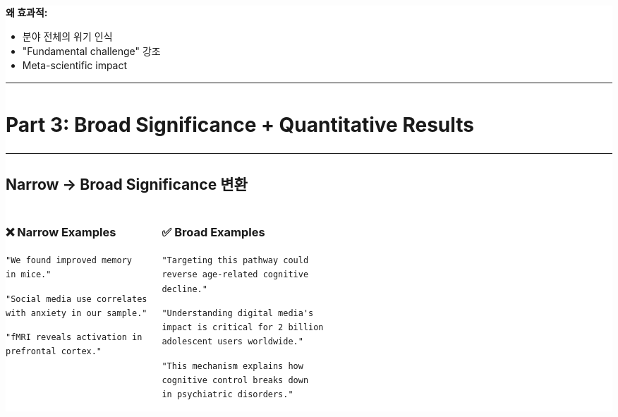 **왜 효과적:**
- 분야 전체의 위기 인식
- "Fundamental challenge" 강조
- Meta-scientific impact

---



# Part 3: Broad Significance + Quantitative Results

---

## Narrow → Broad Significance 변환

<div class="columns">

<div>

### ❌ Narrow Examples

```
"We found improved memory
in mice."
```

```
"Social media use correlates
with anxiety in our sample."
```

```
"fMRI reveals activation in
prefrontal cortex."
```

</div>

<div>

### ✅ Broad Examples

```
"Targeting this pathway could
reverse age-related cognitive
decline."
```

```
"Understanding digital media's
impact is critical for 2 billion
adolescent users worldwide."
```

```
"This mechanism explains how
cognitive control breaks down
in psychiatric disorders."
```
